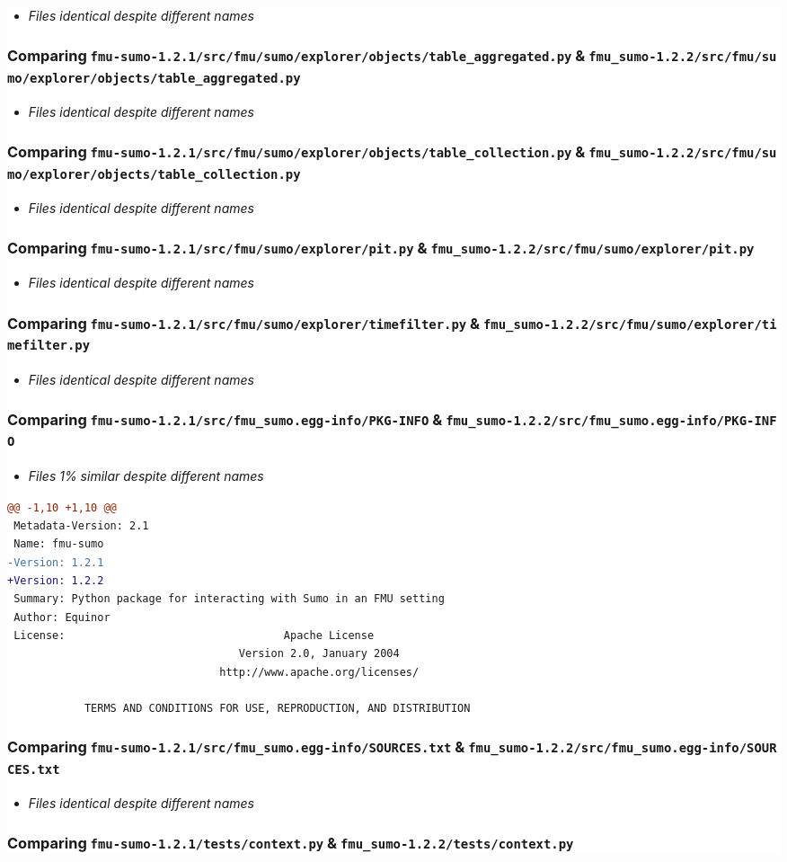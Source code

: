  * *Files identical despite different names*

### Comparing `fmu-sumo-1.2.1/src/fmu/sumo/explorer/objects/table_aggregated.py` & `fmu_sumo-1.2.2/src/fmu/sumo/explorer/objects/table_aggregated.py`

 * *Files identical despite different names*

### Comparing `fmu-sumo-1.2.1/src/fmu/sumo/explorer/objects/table_collection.py` & `fmu_sumo-1.2.2/src/fmu/sumo/explorer/objects/table_collection.py`

 * *Files identical despite different names*

### Comparing `fmu-sumo-1.2.1/src/fmu/sumo/explorer/pit.py` & `fmu_sumo-1.2.2/src/fmu/sumo/explorer/pit.py`

 * *Files identical despite different names*

### Comparing `fmu-sumo-1.2.1/src/fmu/sumo/explorer/timefilter.py` & `fmu_sumo-1.2.2/src/fmu/sumo/explorer/timefilter.py`

 * *Files identical despite different names*

### Comparing `fmu-sumo-1.2.1/src/fmu_sumo.egg-info/PKG-INFO` & `fmu_sumo-1.2.2/src/fmu_sumo.egg-info/PKG-INFO`

 * *Files 1% similar despite different names*

```diff
@@ -1,10 +1,10 @@
 Metadata-Version: 2.1
 Name: fmu-sumo
-Version: 1.2.1
+Version: 1.2.2
 Summary: Python package for interacting with Sumo in an FMU setting
 Author: Equinor
 License:                                  Apache License
                                    Version 2.0, January 2004
                                 http://www.apache.org/licenses/
         
            TERMS AND CONDITIONS FOR USE, REPRODUCTION, AND DISTRIBUTION
```

### Comparing `fmu-sumo-1.2.1/src/fmu_sumo.egg-info/SOURCES.txt` & `fmu_sumo-1.2.2/src/fmu_sumo.egg-info/SOURCES.txt`

 * *Files identical despite different names*

### Comparing `fmu-sumo-1.2.1/tests/context.py` & `fmu_sumo-1.2.2/tests/context.py`
